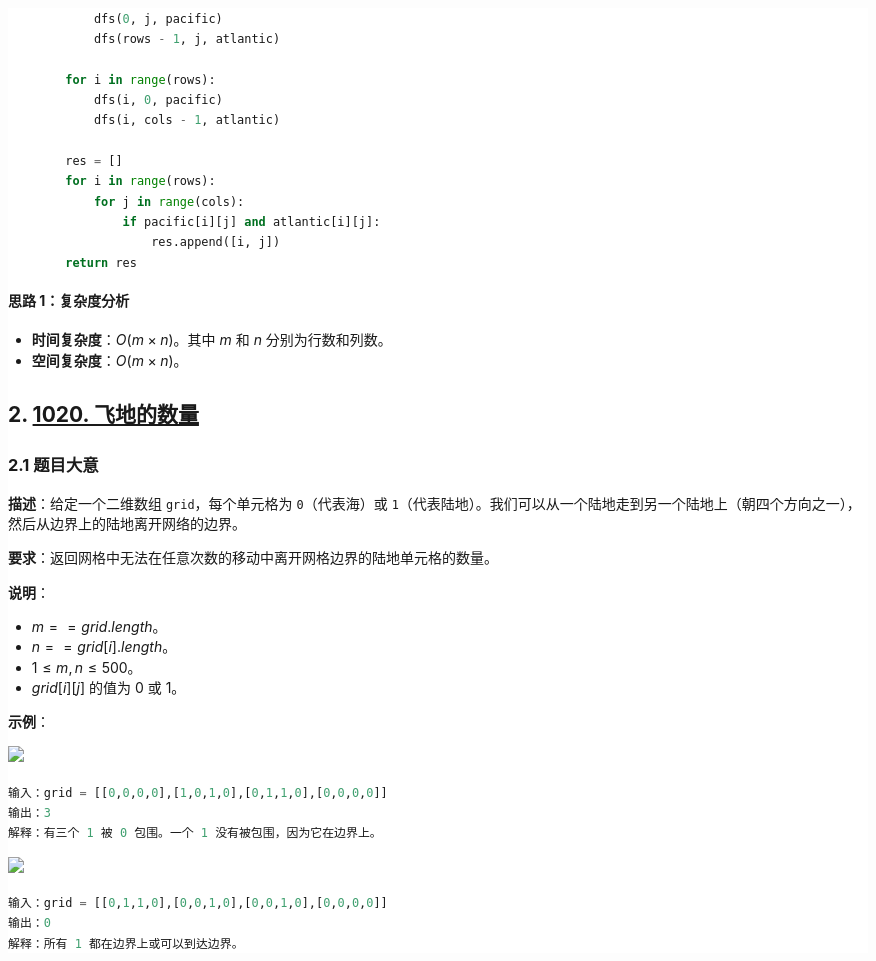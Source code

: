 ```python
            dfs(0, j, pacific)
            dfs(rows - 1, j, atlantic)

        for i in range(rows):
            dfs(i, 0, pacific)
            dfs(i, cols - 1, atlantic)

        res = []
        for i in range(rows):
            for j in range(cols):
                if pacific[i][j] and atlantic[i][j]:
                    res.append([i, j])
        return res
```

#### 思路 1：复杂度分析

- **时间复杂度**：$O(m \times n)$。其中 $m$ 和 $n$ 分别为行数和列数。
- **空间复杂度**：$O(m \times n)$。

## 2. [1020. 飞地的数量](https://leetcode.cn/problems/number-of-enclaves/)

### 2.1 题目大意

**描述**：给定一个二维数组 `grid`，每个单元格为 `0`（代表海）或 `1`（代表陆地）。我们可以从一个陆地走到另一个陆地上（朝四个方向之一），然后从边界上的陆地离开网络的边界。

**要求**：返回网格中无法在任意次数的移动中离开网格边界的陆地单元格的数量。

**说明**：

- $m == grid.length$。
- $n == grid[i].length$。
- $1 \le m, n \le 500$。
- $grid[i][j]$ 的值为 $0$ 或 $1$。

**示例**：

![](https://assets.leetcode.com/uploads/2021/02/18/enclaves1.jpg)

```python
输入：grid = [[0,0,0,0],[1,0,1,0],[0,1,1,0],[0,0,0,0]]
输出：3
解释：有三个 1 被 0 包围。一个 1 没有被包围，因为它在边界上。
```

![](https://assets.leetcode.com/uploads/2021/02/18/enclaves2.jpg)

```python
输入：grid = [[0,1,1,0],[0,0,1,0],[0,0,1,0],[0,0,0,0]]
输出：0
解释：所有 1 都在边界上或可以到达边界。
```
